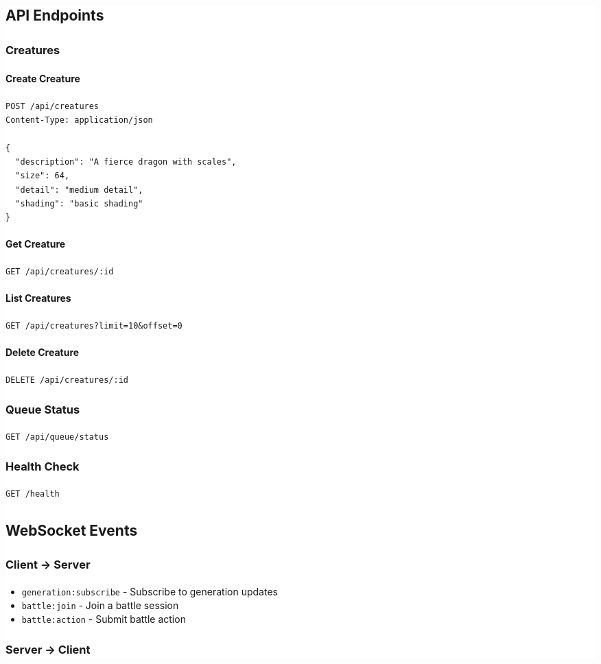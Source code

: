 ## API Endpoints

### Creatures

#### Create Creature
```http
POST /api/creatures
Content-Type: application/json

{
  "description": "A fierce dragon with scales",
  "size": 64,
  "detail": "medium detail",
  "shading": "basic shading"
}
```

#### Get Creature
```http
GET /api/creatures/:id
```

#### List Creatures
```http
GET /api/creatures?limit=10&offset=0
```

#### Delete Creature
```http
DELETE /api/creatures/:id
```

### Queue Status

```http
GET /api/queue/status
```

### Health Check

```http
GET /health
```

## WebSocket Events

### Client → Server

- `generation:subscribe` - Subscribe to generation updates
- `battle:join` - Join a battle session
- `battle:action` - Submit battle action

### Server → Client
